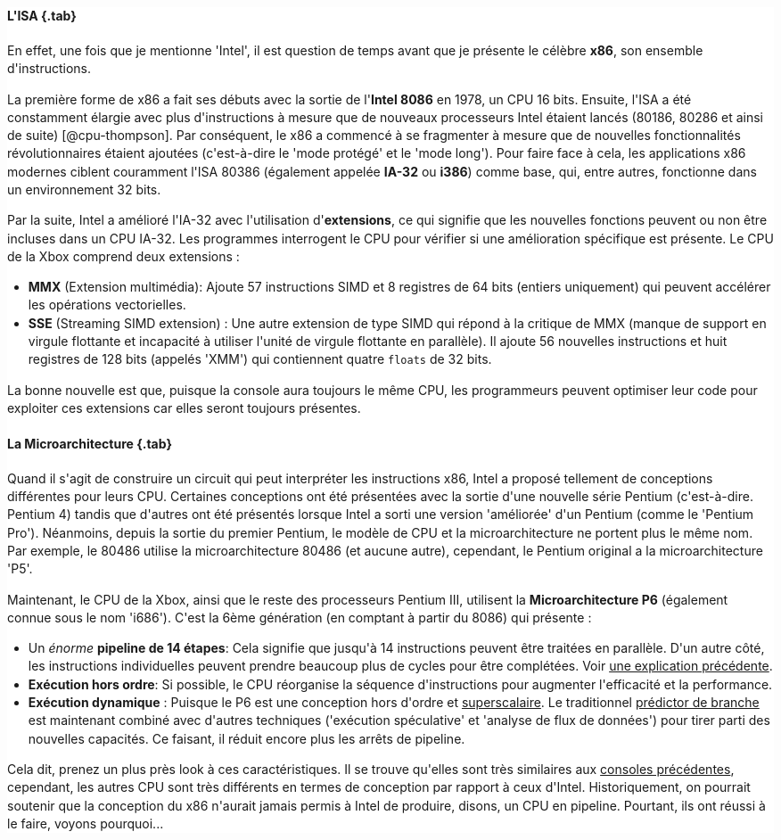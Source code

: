 #### L'ISA {.tab}

En effet, une fois que je mentionne 'Intel', il est question de temps avant que je présente le célèbre **x86**, son ensemble d'instructions.

La première forme de x86 a fait ses débuts avec la sortie de l'**Intel 8086** en 1978, un CPU 16 bits. Ensuite, l'ISA a été constamment élargie avec plus d'instructions à mesure que de nouveaux processeurs Intel étaient lancés (80186, 80286 et ainsi de suite) [@cpu-thompson]. Par conséquent, le x86 a commencé à se fragmenter à mesure que de nouvelles fonctionnalités révolutionnaires étaient ajoutées (c'est-à-dire le 'mode protégé' et le 'mode long'). Pour faire face à cela, les applications x86 modernes ciblent couramment l'ISA 80386 (également appelée **IA-32** ou **i386**) comme base, qui, entre autres, fonctionne dans un environnement 32 bits.

Par la suite, Intel a amélioré l'IA-32 avec l'utilisation d'**extensions**, ce qui signifie que les nouvelles fonctions peuvent ou non être incluses dans un CPU IA-32. Les programmes interrogent le CPU pour vérifier si une amélioration spécifique est présente. Le CPU de la Xbox comprend deux extensions :

- **MMX** (Extension multimédia): Ajoute 57 instructions SIMD et 8 registres de 64 bits (entiers uniquement) qui peuvent accélérer les opérations vectorielles.
- **SSE** (Streaming SIMD extension) : Une autre extension de type SIMD qui répond à la critique de MMX (manque de support en virgule flottante et incapacité à utiliser l'unité de virgule flottante en parallèle). Il ajoute 56 nouvelles instructions et huit registres de 128 bits (appelés 'XMM') qui contiennent quatre `floats` de 32 bits.

La bonne nouvelle est que, puisque la console aura toujours le même CPU, les programmeurs peuvent optimiser leur code pour exploiter ces extensions car elles seront toujours présentes.

#### La Microarchitecture {.tab}

Quand il s'agit de construire un circuit qui peut interpréter les instructions x86, Intel a proposé tellement de conceptions différentes pour leurs CPU. Certaines conceptions ont été présentées avec la sortie d'une nouvelle série Pentium (c'est-à-dire. Pentium 4) tandis que d'autres ont été présentés lorsque Intel a sorti une version 'améliorée' d'un Pentium (comme le 'Pentium Pro'). Néanmoins, depuis la sortie du premier Pentium, le modèle de CPU et la microarchitecture ne portent plus le même nom. Par exemple, le 80486 utilise la microarchitecture 80486 (et aucune autre), cependant, le Pentium original a la microarchitecture 'P5'.

Maintenant, le CPU de la Xbox, ainsi que le reste des processeurs Pentium III, utilisent la **Microarchitecture P6** (également connue sous le nom 'i686'). C'est la 6ème génération (en comptant à partir du 8086) qui présente :

- Un *énorme* **pipeline de 14 étapes**: Cela signifie que jusqu'à 14 instructions peuvent être traitées en parallèle. D'un autre côté, les instructions individuelles peuvent prendre beaucoup plus de cycles pour être complétées. Voir [une explication précédente](game-boy-advance#tab-2-1-the-core).
- **Exécution hors ordre**: Si possible, le CPU réorganise la séquence d'instructions pour augmenter l'efficacité et la performance.
- **Exécution dynamique** : Puisque le P6 est une conception hors d'ordre et [superscalaire](dreamcast#cpu). Le traditionnel [prédictor de branche](gamecube#the-powerpc-gekko) est maintenant combiné avec d'autres techniques ('exécution spéculative' et 'analyse de flux de données') pour tirer parti des nouvelles capacités. Ce faisant, il réduit encore plus les arrêts de pipeline.

Cela dit, prenez un plus près look à ces caractéristiques. Il se trouve qu'elles sont très similaires aux [consoles précédentes](gamecube#the-powerpc-gekko), cependant, les autres CPU sont très différents en termes de conception par rapport à ceux d'Intel. Historiquement, on pourrait soutenir que la conception du x86 n'aurait jamais permis à Intel de produire, disons, un CPU en pipeline. Pourtant, ils ont réussi à le faire, voyons pourquoi...
